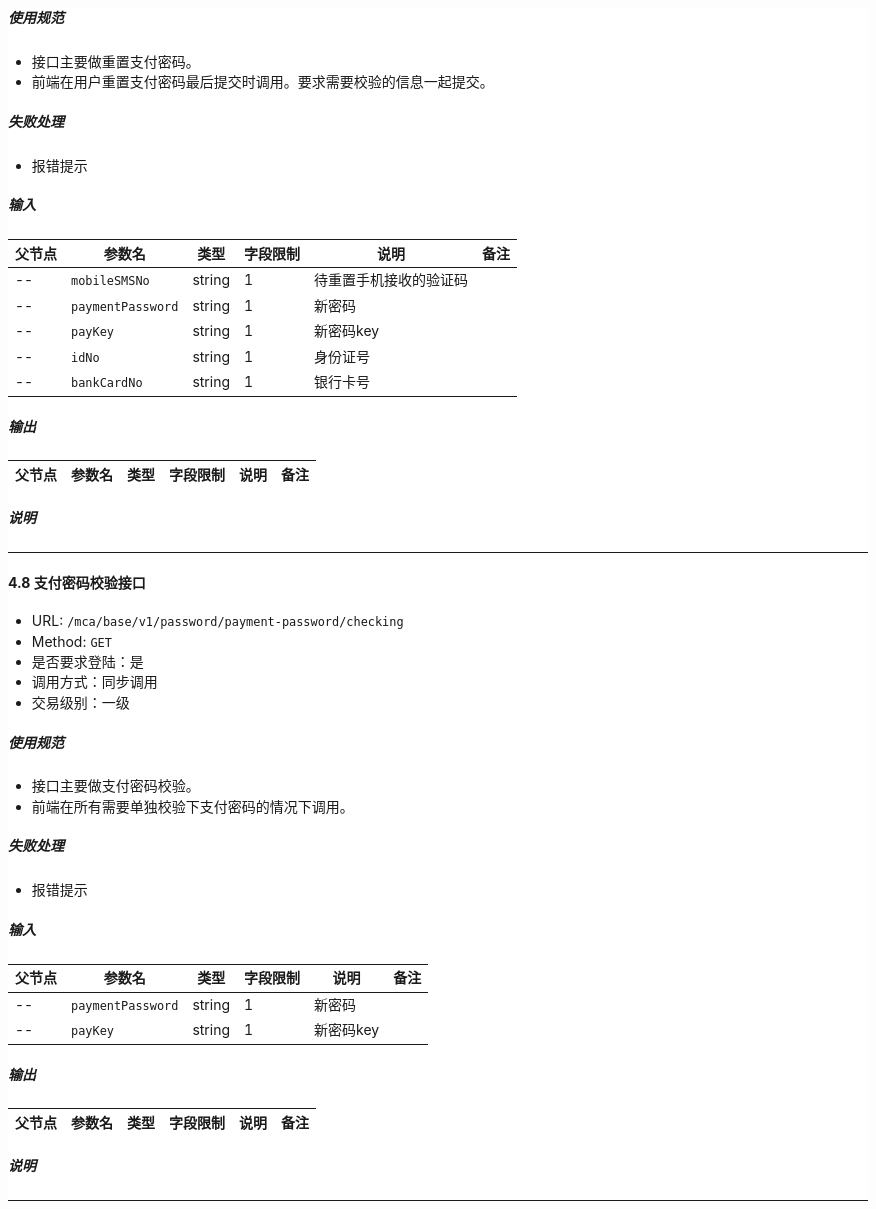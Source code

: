 ##### 使用规范
* 接口主要做重置支付密码。
* 前端在用户重置支付密码最后提交时调用。要求需要校验的信息一起提交。

##### 失败处理 
* 报错提示


##### 输入
|父节点|参数名|类型|字段限制|说明|备注|
|------|------|----|--------|----|----|
|--|`mobileSMSNo`|string|1|待重置手机接收的验证码||
|--|`paymentPassword`|string|1|新密码||
|--|`payKey`|string|1|新密码key||
|--|`idNo`|string|1|身份证号||
|--|`bankCardNo`|string|1|银行卡号||


##### 输出
|父节点|参数名|类型|字段限制|说明|备注|
|------|------|----|--------|----|----|



##### 说明


---



#### 4.8 支付密码校验接口
* URL: `/mca/base/v1/password/payment-password/checking`
* Method: `GET`
* 是否要求登陆：是
* 调用方式：同步调用
* 交易级别：一级

##### 使用规范
* 接口主要做支付密码校验。
* 前端在所有需要单独校验下支付密码的情况下调用。

##### 失败处理 
* 报错提示


##### 输入
|父节点|参数名|类型|字段限制|说明|备注|
|------|------|----|--------|----|----|
|--|`paymentPassword`|string|1|新密码||
|--|`payKey`|string|1|新密码key||


##### 输出
|父节点|参数名|类型|字段限制|说明|备注|
|------|------|----|--------|----|----|



##### 说明



---
